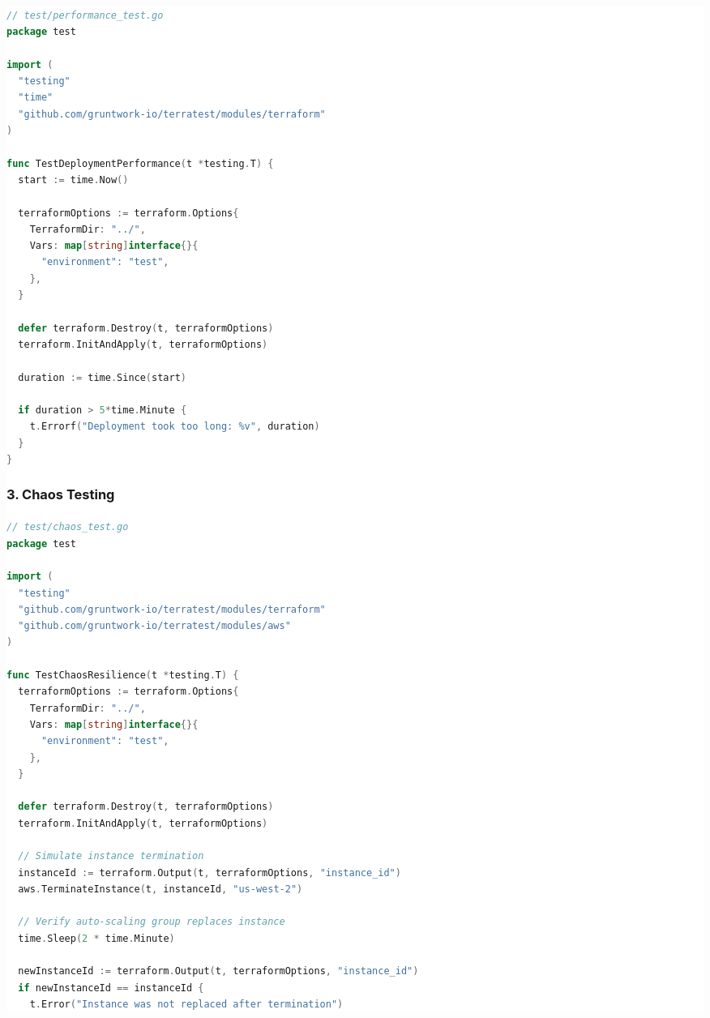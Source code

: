 ```go
// test/performance_test.go
package test

import (
  "testing"
  "time"
  "github.com/gruntwork-io/terratest/modules/terraform"
)

func TestDeploymentPerformance(t *testing.T) {
  start := time.Now()
  
  terraformOptions := terraform.Options{
    TerraformDir: "../",
    Vars: map[string]interface{}{
      "environment": "test",
    },
  }
  
  defer terraform.Destroy(t, terraformOptions)
  terraform.InitAndApply(t, terraformOptions)
  
  duration := time.Since(start)
  
  if duration > 5*time.Minute {
    t.Errorf("Deployment took too long: %v", duration)
  }
}
```

### 3. Chaos Testing

```go
// test/chaos_test.go
package test

import (
  "testing"
  "github.com/gruntwork-io/terratest/modules/terraform"
  "github.com/gruntwork-io/terratest/modules/aws"
)

func TestChaosResilience(t *testing.T) {
  terraformOptions := terraform.Options{
    TerraformDir: "../",
    Vars: map[string]interface{}{
      "environment": "test",
    },
  }
  
  defer terraform.Destroy(t, terraformOptions)
  terraform.InitAndApply(t, terraformOptions)
  
  // Simulate instance termination
  instanceId := terraform.Output(t, terraformOptions, "instance_id")
  aws.TerminateInstance(t, instanceId, "us-west-2")
  
  // Verify auto-scaling group replaces instance
  time.Sleep(2 * time.Minute)
  
  newInstanceId := terraform.Output(t, terraformOptions, "instance_id")
  if newInstanceId == instanceId {
    t.Error("Instance was not replaced after termination")
```